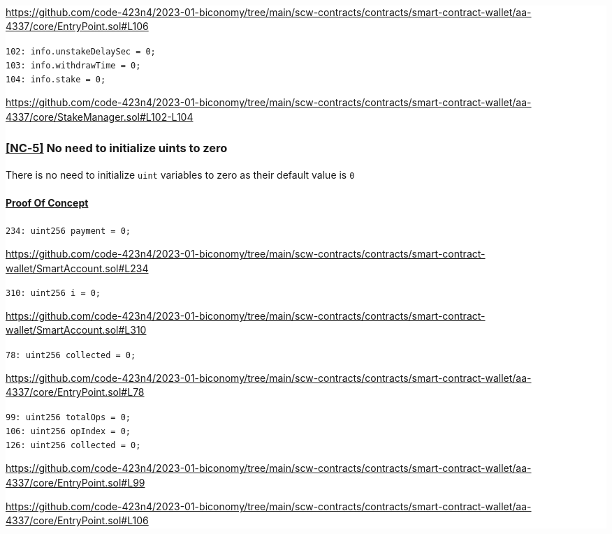 https://github.com/code-423n4/2023-01-biconomy/tree/main/scw-contracts/contracts/smart-contract-wallet/aa-4337/core/EntryPoint.sol#L106

```solidity
102: info.unstakeDelaySec = 0;
103: info.withdrawTime = 0;
104: info.stake = 0;

```

https://github.com/code-423n4/2023-01-biconomy/tree/main/scw-contracts/contracts/smart-contract-wallet/aa-4337/core/StakeManager.sol#L102-L104





### <a href="#Summary">[NC&#x2011;5]</a><a name="NC&#x2011;5"> No need to initialize uints to zero

There is no need to initialize `uint` variables to zero as their default value is `0`

#### <ins>Proof Of Concept</ins>

```solidity
234: uint256 payment = 0;

```

https://github.com/code-423n4/2023-01-biconomy/tree/main/scw-contracts/contracts/smart-contract-wallet/SmartAccount.sol#L234

```solidity
310: uint256 i = 0;

```

https://github.com/code-423n4/2023-01-biconomy/tree/main/scw-contracts/contracts/smart-contract-wallet/SmartAccount.sol#L310

```solidity
78: uint256 collected = 0;

```

https://github.com/code-423n4/2023-01-biconomy/tree/main/scw-contracts/contracts/smart-contract-wallet/aa-4337/core/EntryPoint.sol#L78

```solidity
99: uint256 totalOps = 0;
106: uint256 opIndex = 0;
126: uint256 collected = 0;

```

https://github.com/code-423n4/2023-01-biconomy/tree/main/scw-contracts/contracts/smart-contract-wallet/aa-4337/core/EntryPoint.sol#L99

https://github.com/code-423n4/2023-01-biconomy/tree/main/scw-contracts/contracts/smart-contract-wallet/aa-4337/core/EntryPoint.sol#L106
